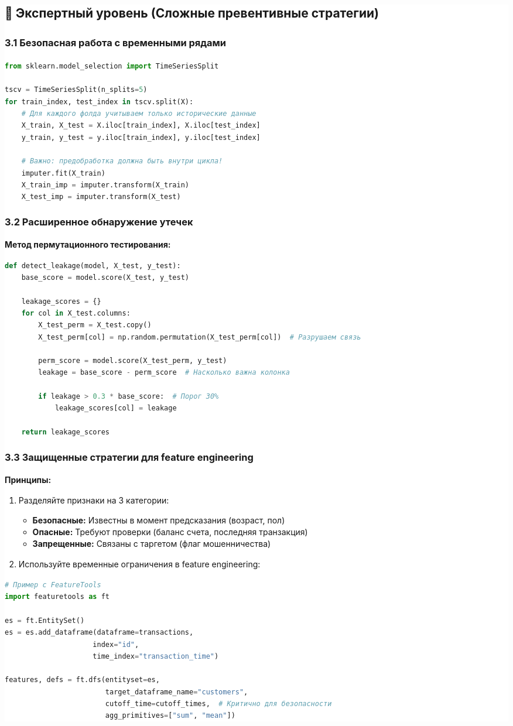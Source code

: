 
## 🔴 Экспертный уровень (Сложные превентивные стратегии)

### 3.1 Безопасная работа с временными рядами
```python
from sklearn.model_selection import TimeSeriesSplit

tscv = TimeSeriesSplit(n_splits=5)
for train_index, test_index in tscv.split(X):
    # Для каждого фолда учитываем только исторические данные
    X_train, X_test = X.iloc[train_index], X.iloc[test_index]
    y_train, y_test = y.iloc[train_index], y.iloc[test_index]
    
    # Важно: предобработка должна быть внутри цикла!
    imputer.fit(X_train)
    X_train_imp = imputer.transform(X_train)
    X_test_imp = imputer.transform(X_test)
```

### 3.2 Расширенное обнаружение утечек
**Метод пермутационного тестирования:**
```python
def detect_leakage(model, X_test, y_test):
    base_score = model.score(X_test, y_test)
    
    leakage_scores = {}
    for col in X_test.columns:
        X_test_perm = X_test.copy()
        X_test_perm[col] = np.random.permutation(X_test_perm[col])  # Разрушаем связь
        
        perm_score = model.score(X_test_perm, y_test)
        leakage = base_score - perm_score  # Насколько важна колонка
        
        if leakage > 0.3 * base_score:  # Порог 30%
            leakage_scores[col] = leakage
    
    return leakage_scores
```

### 3.3 Защищенные стратегии для feature engineering
**Принципы:**
1. Разделяйте признаки на 3 категории:
   - **Безопасные:** Известны в момент предсказания (возраст, пол)
   - **Опасные:** Требуют проверки (баланс счета, последняя транзакция)
   - **Запрещенные:** Связаны с таргетом (флаг мошенничества)

2. Используйте временные ограничения в feature engineering:
```python
# Пример с FeatureTools
import featuretools as ft

es = ft.EntitySet()
es = es.add_dataframe(dataframe=transactions, 
                     index="id", 
                     time_index="transaction_time")

features, defs = ft.dfs(entityset=es,
                        target_dataframe_name="customers",
                        cutoff_time=cutoff_times,  # Критично для безопасности
                        agg_primitives=["sum", "mean"])
```
